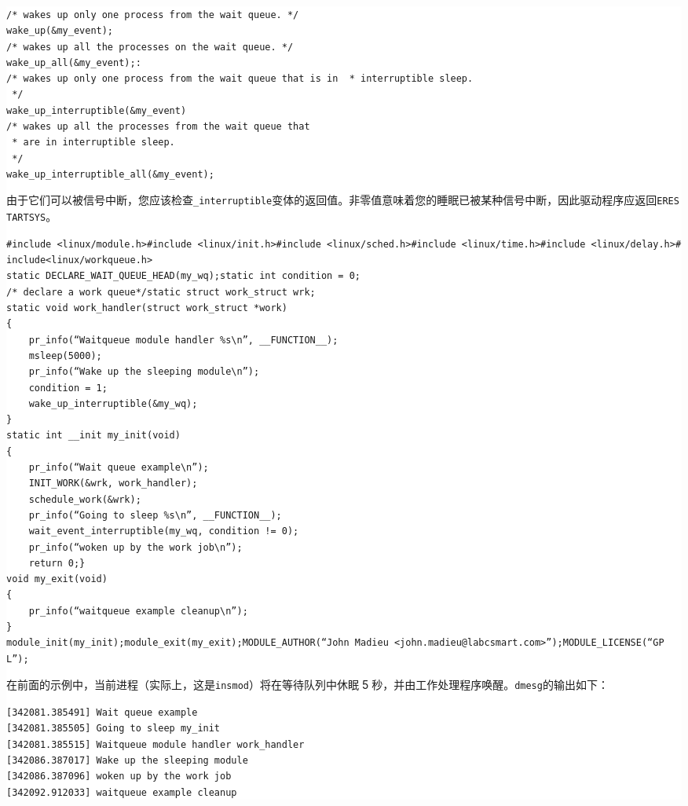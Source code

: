 ```
/* wakes up only one process from the wait queue. */
wake_up(&my_event);
/* wakes up all the processes on the wait queue. */
wake_up_all(&my_event);:
/* wakes up only one process from the wait queue that is in  * interruptible sleep. 
 */ 
wake_up_interruptible(&my_event)
/* wakes up all the processes from the wait queue that
 * are in interruptible sleep.
 */
wake_up_interruptible_all(&my_event);
```

由于它们可以被信号中断，您应该检查`_interruptible`变体的返回值。非零值意味着您的睡眠已被某种信号中断，因此驱动程序应返回`ERESTARTSYS`。

```
#include <linux/module.h>#include <linux/init.h>#include <linux/sched.h>#include <linux/time.h>#include <linux/delay.h>#include<linux/workqueue.h>
static DECLARE_WAIT_QUEUE_HEAD(my_wq);static int condition = 0;
/* declare a work queue*/static struct work_struct wrk;
static void work_handler(struct work_struct *work)
{
    pr_info(“Waitqueue module handler %s\n”, __FUNCTION__);
    msleep(5000);
    pr_info(“Wake up the sleeping module\n”);
    condition = 1;
    wake_up_interruptible(&my_wq);
}
static int __init my_init(void)
{
    pr_info(“Wait queue example\n”);
    INIT_WORK(&wrk, work_handler);
    schedule_work(&wrk);
    pr_info(“Going to sleep %s\n”, __FUNCTION__);
    wait_event_interruptible(my_wq, condition != 0);
    pr_info(“woken up by the work job\n”);
    return 0;}
void my_exit(void)
{
    pr_info(“waitqueue example cleanup\n”);
}
module_init(my_init);module_exit(my_exit);MODULE_AUTHOR(“John Madieu <john.madieu@labcsmart.com>”);MODULE_LICENSE(“GPL”);
```

在前面的示例中，当前进程（实际上，这是`insmod`）将在等待队列中休眠 5 秒，并由工作处理程序唤醒。`dmesg`的输出如下：

```
[342081.385491] Wait queue example
[342081.385505] Going to sleep my_init
[342081.385515] Waitqueue module handler work_handler
[342086.387017] Wake up the sleeping module
[342086.387096] woken up by the work job
[342092.912033] waitqueue example cleanup
```
